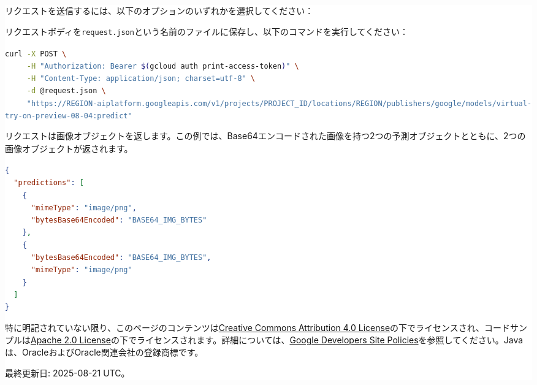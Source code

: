 リクエストを送信するには、以下のオプションのいずれかを選択してください：

リクエストボディを`request.json`という名前のファイルに保存し、以下のコマンドを実行してください：

```bash
curl -X POST \
     -H "Authorization: Bearer $(gcloud auth print-access-token)" \
     -H "Content-Type: application/json; charset=utf-8" \
     -d @request.json \
     "https://REGION-aiplatform.googleapis.com/v1/projects/PROJECT_ID/locations/REGION/publishers/google/models/virtual-try-on-preview-08-04:predict"
```

リクエストは画像オブジェクトを返します。この例では、Base64エンコードされた画像を持つ2つの予測オブジェクトとともに、2つの画像オブジェクトが返されます。

```json
{
  "predictions": [
    {
      "mimeType": "image/png",
      "bytesBase64Encoded": "BASE64_IMG_BYTES"
    },
    {
      "bytesBase64Encoded": "BASE64_IMG_BYTES",
      "mimeType": "image/png"
    }
  ]
}
```

特に明記されていない限り、このページのコンテンツは[Creative Commons Attribution 4.0 License](https://creativecommons.org/licenses/by/4.0/)の下でライセンスされ、コードサンプルは[Apache 2.0 License](https://www.apache.org/licenses/LICENSE-2.0)の下でライセンスされます。詳細については、[Google Developers Site Policies](https://developers.google.com/site-policies)を参照してください。Javaは、OracleおよびOracle関連会社の登録商標です。

最終更新日: 2025-08-21 UTC。